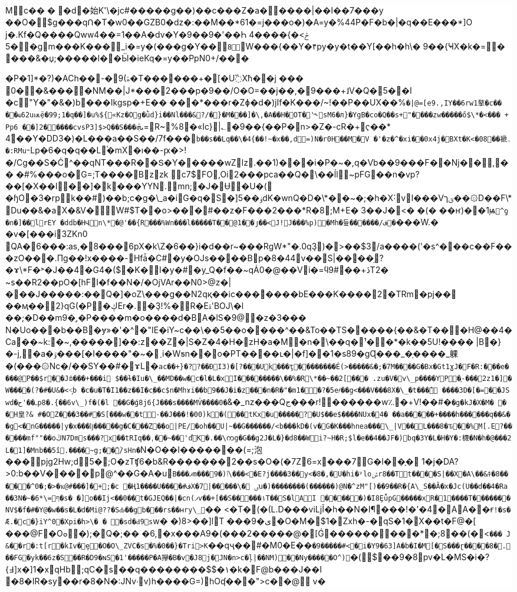Mc�� � �d�始K'\� jc#�����g��)��c���Z�a�َ����|��I��7���y ��O�$g���qՈ�T�w0��GZB0�dz�:��M��\*61�=j���o�)�A=y�%44P�F�b�|�q��E���\*]O j�.Kf�Q����Qww4��=1��A�dv�Y�9��9�'��Һ 4����ݲ>�}��5gm���K���⇠\_i�=y�(���g�Y��`8`W���{��Y�۴py�y�t��Y[��h�h\� 9��{ҸX�k�=� ���&�џ;�����l��Ӹ�ieKq�=y��PpN0+/���
 
 �P�1]\*�?)�ACh��-�9(ۿ�T������+�[�U߰Xћ��j
��� 0��&����NM��|J\*���2���p�9��/O�O=��j��,�9���+˩V�Q�5��I
�c"Y�"�&�)b���Ikgsp�+E�� ���\*���r�Zɸ�d�)jIf�K���/~!��P��UX��%`�|@=[e9.,IY��6rw1摮�c����ҩ62uѭ݂ë�99;1�q��]�u%${«Κz�Og�ǜd}i��Nl���&᝘?/�}�M� ��]�\,�A��H�ՕT�'˞sM6�л}�YgB�co�Q��s+"����zw�����ő$\*�<���
+Pp6 ��]2�����cvsP3]$>Q��S���`ܞ=R~%8�«Ic}|؎�9��{��P�n>�Z�-cR�+ҁ��\*
4ؙ��Y�DD3�)�L���a��S��/7f���`b��s��Lq��\�4{��!~�x��,d=)N�r0H��M�V
�'�z�^�xi��0x4j�BXt�K<�08��褫܅�:RMu`-Lp�6�q�q��Lٝ�mX�ı��-ԗ�>!�/Cg��S�Ċ^��qNT���R��Տ�Y�����wZlz.��1)���i�P�~�,q�Vb��9���F��Nj��,��
�#%���o�G=;T����Bzzּk
c7$FO,Oi2���pca��Q�\��ĺl~pFG��n�v p?��[�X��I��]�k���YYN.mn;�J�Ʉ�U�(
�ɧO�3�rpk��#)��b;c�g�\_a�iG�q�S�]ۏ��5dK�wnQ�D�\*��~�;�h�X˸vI���Vؽך��۞D��F\*Du��&�aX�&V�W#$T��o>���#��z�F�݁��2���\*R�8;M+E�
3��J�<� �(�
��ҥ)��1֚ѩ`^ƍ �n�]� �lrEY �ddb�HՎn\*�@'��{R���%W n���l�����T��@1��յ��<J!J���%p) �Mh�듚������/ف�`���W.�
�v�[���i3ZKn0 QA�6���:as,�8���6pX�k\Z�6��}i�d��r~���RgW\*"�.0qҘ)�>��$3/a����('�s^���c��F���zO���.Πg��!x����-Hfǡ�C#�y�OJs����Bp�8�44v��S|����֥?�ɤ\*F�˃�J��4�G4�($�K�I�y�#�y\_Q�f��~qȦ0�@��Vi�=ϥ9#��+ڎT2� ~s��R2��pO�[hFI�f��N�/�OjVAr��N0>@z�|���J�����:��Q�]�oZ\���g��N2qқ��ic���݃����bE���K����2�TRm�pj��
��ӎ��2}qG(�P �ڮEr�.߼�Ҙ!%�R�Eۃ'BOJ\�l
��;�D��m9�ֵ,�P�� ��m�o����d�BA�lS�9@�z�3��� N�Uo���b��B�ɏ»�'�^�"IE�iY~c��\��5��o����^��&To��TS�����{��&�T���H@��4�
Ca��~k:�~,�����]��:z��Z�|S�Z�4�H�zH�a�M\�n�\��q� ¹��\*�k��5U!���� |B�}�-j,�a�ۊ�� �[�I����݁"�~�ˎi�Wƽn��o�PT����ւ�|�f]��1�s89�gɊ���\_�̦����\_躶�(���۞Nc�/��SY��#�ɤL�`ac��+}�??��ÐI3)�[?���Uk���ţ�������� É(>�����&�;�7M����G�Bx�Gt1ɣJ�F�R:���e����@P��$r��Jȸ���+���i $��ɫ�Iu�\_��MD��w�c�l�L�xI��������\��%�R\*��~��2[��� .zu�V�v\_p����YP�֣-���2z1�]�W����(?�#�U&�<<͈b
�c�u�T�I1��z��I�c֚��c$n�Mhɤi��b9��J�i�z���n�R�"�m1��?�5e҂��g<���V���8X�\_�t���̓
����3D�[�=؜��JSwd�ߺ��'حp8�.{��6v\_)f�(�l ��G�ǵ8j6{J���s����MV̍����0�`&�\_nz���Qج���r!������w؉�+V!��#�`�g�kJ�X�M�
��H皇?& #�OZ���3��#�S[���w��t-��J���!�00)k�(��tKx�u�����?�U$��e$����NUx�4�
 ��a�����+����h������q��&��g<�nG�����|y�x���ǉ�����g�C���Z��o|PE/�oh��U|~��G������/<b���kD�(v�޲G�K���hnea���\_|V��L���8�Ԏ��%M[.E?������mf""��oڭN7Dms���?x��tRIq��ˌ��~��'ďK�.��\ကg�G��g2J�L�}�d8��Wi?~H�R;$l�e��4��JF�)bq�3Y�L�H�Y�:櫗�N�h�@� ��2L�1]�Mnb��5î.����~g;��ٔ/̀sHn�`N�O ��Ӏ�������(=;泡���pjg2Hw;d5�;O�zTʧ6�b&R�������2��s�O �(�7Z6=x���7G�l��֑�
1�j�DA?>0:b��V����p@^��G�A�u`B���ޕm���9�)ٱ\���<�E?j����3��y<�8�,�U�hi�ʸloݜr8��Tt����S|��X�А\��&ｷ�8�����^0�;�>�ҡ@#���]�+;�c
�Ң1����U����#ڤX�7|�����\� ٸu�)��������(������)@N�^zM"[)��9��R�{A\_S��Ã�x�Jc(U��d��4�Ra��3N�~�ף =\*6�s�
�]o��Ij<��0��t�GJEQ��|�cn(ފv� �+[��S�����۱T��S�lA׽I ���� �)�I8ȨǚpG �����xR�1� ���T�������NV$�f�#� Y@�w��s�L�d�Mi@??�SԂ��gb���rs��ʜry\_`��
<�T�(�(L.D���viLjĨ�h��N�I¶���!�'�4�AA��ғ`!�s�Ӕ.�c�}iY^0�Xpi�h>\�
�
�sd�Ԁ9s`w� �)8>��]lT
���9�ی�O�M�$1�Zxh�-�qS�1�X��t�F@�[ ���@F�Oܘ�); �Q�;�� �6,�x���A9�(���2�����@�[Ǵ���������\*�;8��(�<`���
J&��r�:t[r�kIv�ȩ�O�O\_ZVC�s�%�0��}�Tri>K`��qҷ��#�M0�E��`�9�����#<�i�Y9�63]A�b�I�M[�S���ɽ����8�. ��FG�yk��6z�S��R�D9�ɴS�1'�����P�A㩮�B�v �J8j�JN�n>c�ļ|��NM)��Ny����� O^)`�($◲��9�8pv�L�МS�i�?{߃]x�]1�xqHb\;qC�s��q��������$$�۱�k�F@b���J��I
�8�IR�sy��r�8�N�:JNvۥv)h����G=)hOʠ���">c��@ v�
 